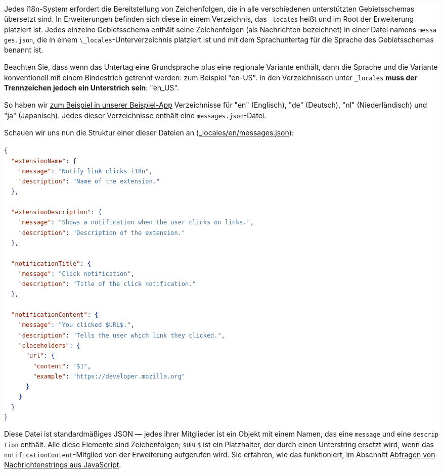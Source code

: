 Jedes i18n-System erfordert die Bereitstellung von Zeichenfolgen, die in alle verschiedenen unterstützten Gebietsschemas übersetzt sind. In Erweiterungen befinden sich diese in einem Verzeichnis, das `_locales` heißt und im Root der Erweiterung platziert ist. Jedes einzelne Gebietsschema enthält seine Zeichenfolgen (als Nachrichten bezeichnet) in einer Datei namens `messages.json`, die in einem `\_locales`-Unterverzeichnis platziert ist und mit dem Sprachuntertag für die Sprache des Gebietsschemas benannt ist.

Beachten Sie, dass wenn das Untertag eine Grundsprache plus eine regionale Variante enthält, dann die Sprache und die Variante konventionell mit einem Bindestrich getrennt werden: zum Beispiel "en-US". In den Verzeichnissen unter `_locales` **muss der Trennzeichen jedoch ein Unterstrich sein**: "en_US".

So haben wir [zum Beispiel in unserer Beispiel-App](https://github.com/mdn/webextensions-examples/tree/main/notify-link-clicks-i18n/_locales) Verzeichnisse für "en" (Englisch), "de" (Deutsch), "nl" (Niederländisch) und "ja" (Japanisch). Jedes dieser Verzeichnisse enthält eine `messages.json`-Datei.

Schauen wir uns nun die Struktur einer dieser Dateien an ([\_locales/en/messages.json](https://github.com/mdn/webextensions-examples/blob/main/notify-link-clicks-i18n/_locales/en/messages.json)):

```json
{
  "extensionName": {
    "message": "Notify link clicks i18n",
    "description": "Name of the extension."
  },

  "extensionDescription": {
    "message": "Shows a notification when the user clicks on links.",
    "description": "Description of the extension."
  },

  "notificationTitle": {
    "message": "Click notification",
    "description": "Title of the click notification."
  },

  "notificationContent": {
    "message": "You clicked $URL$.",
    "description": "Tells the user which link they clicked.",
    "placeholders": {
      "url": {
        "content": "$1",
        "example": "https://developer.mozilla.org"
      }
    }
  }
}
```

Diese Datei ist standardmäßiges JSON — jedes ihrer Mitglieder ist ein Objekt mit einem Namen, das eine `message` und eine `description` enthält. Alle diese Elemente sind Zeichenfolgen; `$URL$` ist ein Platzhalter, der durch einen Unterstring ersetzt wird, wenn das `notificationContent`-Mitglied von der Erweiterung aufgerufen wird. Sie erfahren, wie das funktioniert, im Abschnitt [Abfragen von Nachrichtenstrings aus JavaScript](#abrufen_von_nachrichtenstrings_aus_javascript).
